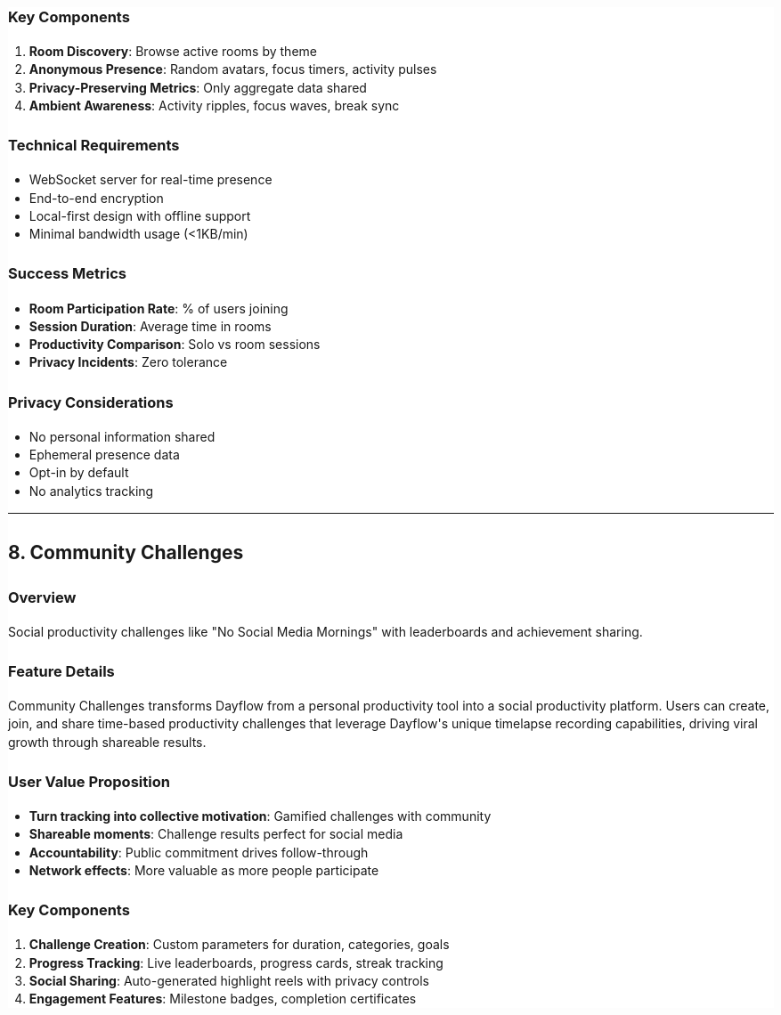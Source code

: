 ### Key Components
1. **Room Discovery**: Browse active rooms by theme
2. **Anonymous Presence**: Random avatars, focus timers, activity pulses
3. **Privacy-Preserving Metrics**: Only aggregate data shared
4. **Ambient Awareness**: Activity ripples, focus waves, break sync

### Technical Requirements
- WebSocket server for real-time presence
- End-to-end encryption
- Local-first design with offline support
- Minimal bandwidth usage (<1KB/min)

### Success Metrics
- **Room Participation Rate**: % of users joining
- **Session Duration**: Average time in rooms
- **Productivity Comparison**: Solo vs room sessions
- **Privacy Incidents**: Zero tolerance

### Privacy Considerations
- No personal information shared
- Ephemeral presence data
- Opt-in by default
- No analytics tracking

---

## 8. Community Challenges

### Overview
Social productivity challenges like "No Social Media Mornings" with leaderboards and achievement sharing.

### Feature Details

Community Challenges transforms Dayflow from a personal productivity tool into a social productivity platform. Users can create, join, and share time-based productivity challenges that leverage Dayflow's unique timelapse recording capabilities, driving viral growth through shareable results.

### User Value Proposition
- **Turn tracking into collective motivation**: Gamified challenges with community
- **Shareable moments**: Challenge results perfect for social media
- **Accountability**: Public commitment drives follow-through
- **Network effects**: More valuable as more people participate

### Key Components
1. **Challenge Creation**: Custom parameters for duration, categories, goals
2. **Progress Tracking**: Live leaderboards, progress cards, streak tracking
3. **Social Sharing**: Auto-generated highlight reels with privacy controls
4. **Engagement Features**: Milestone badges, completion certificates
